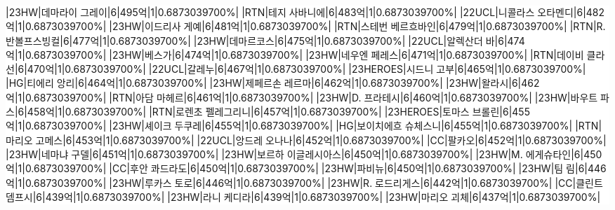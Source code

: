 |23HW|데마라이 그레이|6|495억|1|0.6873039700%|
|RTN|테지 사바니에|6|483억|1|0.6873039700%|
|22UCL|니콜라스 오타멘디|6|482억|1|0.6873039700%|
|23HW|이드리사 게예|6|481억|1|0.6873039700%|
|RTN|스테번 베르흐바인|6|479억|1|0.6873039700%|
|RTN|R. 반볼프스빙컬|6|477억|1|0.6873039700%|
|23HW|데마르코스|6|475억|1|0.6873039700%|
|22UCL|알렉산더 바|6|474억|1|0.6873039700%|
|23HW|베스가|6|474억|1|0.6873039700%|
|23HW|네우엔 페레스|6|471억|1|0.6873039700%|
|RTN|데이비 클라선|6|470억|1|0.6873039700%|
|22UCL|갈레누|6|467억|1|0.6873039700%|
|23HEROES|시드니 고부|6|465억|1|0.6873039700%|
|HG|티에리 앙리|6|464억|1|0.6873039700%|
|23HW|제페르손 레르마|6|462억|1|0.6873039700%|
|23HW|왈라시|6|462억|1|0.6873039700%|
|RTN|아담 마헤르|6|461억|1|0.6873039700%|
|23HW|D. 프라테시|6|460억|1|0.6873039700%|
|23HW|바우트 파스|6|458억|1|0.6873039700%|
|RTN|로렌초 펠레그리니|6|457억|1|0.6873039700%|
|23HEROES|토마스 브롤린|6|455억|1|0.6873039700%|
|23HW|셰이크 두쿠레|6|455억|1|0.6873039700%|
|HG|보이치에흐 슈체스니|6|455억|1|0.6873039700%|
|RTN|마리오 고메스|6|453억|1|0.6873039700%|
|22UCL|앙드레 오나나|6|452억|1|0.6873039700%|
|CC|팔카오|6|452억|1|0.6873039700%|
|23HW|네마냐 구델|6|451억|1|0.6873039700%|
|23HW|보르하 이글레시아스|6|450억|1|0.6873039700%|
|23HW|M. 에게슈타인|6|450억|1|0.6873039700%|
|CC|후안 콰드라도|6|450억|1|0.6873039700%|
|23HW|파비뉴|6|450억|1|0.6873039700%|
|23HW|팀 림|6|446억|1|0.6873039700%|
|23HW|루카스 토로|6|446억|1|0.6873039700%|
|23HW|R. 로드리게스|6|442억|1|0.6873039700%|
|CC|클린트 뎀프시|6|439억|1|0.6873039700%|
|23HW|라니 케디라|6|439억|1|0.6873039700%|
|23HW|마리오 괴체|6|437억|1|0.6873039700%|
